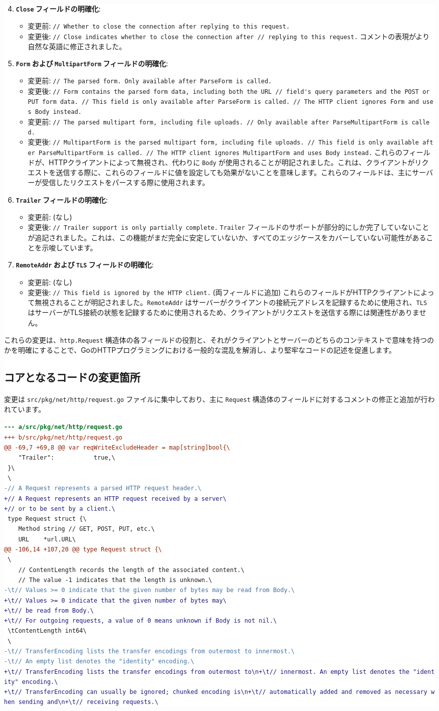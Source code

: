 4.  **`Close` フィールドの明確化**:
    *   変更前: `// Whether to close the connection after replying to this request.`
    *   変更後: `// Close indicates whether to close the connection after // replying to this request.`
    コメントの表現がより自然な英語に修正されました。

5.  **`Form` および `MultipartForm` フィールドの明確化**:
    *   変更前: `// The parsed form. Only available after ParseForm is called.`
    *   変更後: `// Form contains the parsed form data, including both the URL // field's query parameters and the POST or PUT form data. // This field is only available after ParseForm is called. // The HTTP client ignores Form and uses Body instead.`
    *   変更前: `// The parsed multipart form, including file uploads. // Only available after ParseMultipartForm is called.`
    *   変更後: `// MultipartForm is the parsed multipart form, including file uploads. // This field is only available after ParseMultipartForm is called. // The HTTP client ignores MultipartForm and uses Body instead.`
    これらのフィールドが、HTTPクライアントによって無視され、代わりに `Body` が使用されることが明記されました。これは、クライアントがリクエストを送信する際に、これらのフィールドに値を設定しても効果がないことを意味します。これらのフィールドは、主にサーバーが受信したリクエストをパースする際に使用されます。

6.  **`Trailer` フィールドの明確化**:
    *   変更前: (なし)
    *   変更後: `// Trailer support is only partially complete.`
    `Trailer` フィールドのサポートが部分的にしか完了していないことが追記されました。これは、この機能がまだ完全に安定していないか、すべてのエッジケースをカバーしていない可能性があることを示唆しています。

7.  **`RemoteAddr` および `TLS` フィールドの明確化**:
    *   変更前: (なし)
    *   変更後: `// This field is ignored by the HTTP client.` (両フィールドに追加)
    これらのフィールドがHTTPクライアントによって無視されることが明記されました。`RemoteAddr` はサーバーがクライアントの接続元アドレスを記録するために使用され、`TLS` はサーバーがTLS接続の状態を記録するために使用されるため、クライアントがリクエストを送信する際には関連性がありません。

これらの変更は、`http.Request` 構造体の各フィールドの役割と、それがクライアントとサーバーのどちらのコンテキストで意味を持つのかを明確にすることで、GoのHTTPプログラミングにおける一般的な混乱を解消し、より堅牢なコードの記述を促進します。

## コアとなるコードの変更箇所

変更は `src/pkg/net/http/request.go` ファイルに集中しており、主に `Request` 構造体のフィールドに対するコメントの修正と追加が行われています。

```diff
--- a/src/pkg/net/http/request.go
+++ b/src/pkg/net/http/request.go
@@ -69,7 +69,8 @@ var reqWriteExcludeHeader = map[string]bool{\
 	"Trailer":           true,\
 }\
 \
-// A Request represents a parsed HTTP request header.\
+// A Request represents an HTTP request received by a server\
+// or to be sent by a client.\
 type Request struct {\
 	Method string // GET, POST, PUT, etc.\
 	URL    *url.URL\
@@ -106,14 +107,20 @@ type Request struct {\
 \
 	// ContentLength records the length of the associated content.\
 	// The value -1 indicates that the length is unknown.\
-\t// Values >= 0 indicate that the given number of bytes may be read from Body.\
+\t// Values >= 0 indicate that the given number of bytes may\
+\t// be read from Body.\
+\t// For outgoing requests, a value of 0 means unknown if Body is not nil.\
 \tContentLength int64\
 \
-\t// TransferEncoding lists the transfer encodings from outermost to innermost.\
-\t// An empty list denotes the "identity" encoding.\
+\t// TransferEncoding lists the transfer encodings from outermost to\n+\t// innermost. An empty list denotes the "identity" encoding.\
+\t// TransferEncoding can usually be ignored; chunked encoding is\n+\t// automatically added and removed as necessary when sending and\n+\t// receiving requests.\
```